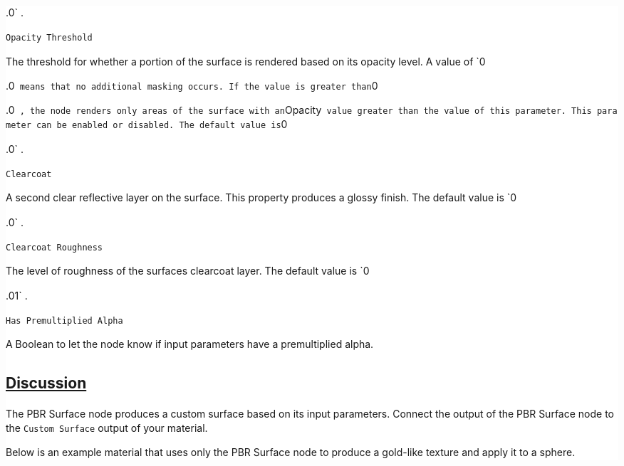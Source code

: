  .0` 
 .
 

`Opacity Threshold` 

 The threshold for whether a portion of the surface is rendered based on its opacity level. A value of
 `0
 
 .0` 
 means that no additional masking occurs. If the value is greater than
 `0
 
 .0` 
 , the node renders only areas of the surface with an
 `Opacity` 
 value greater than the value of this parameter. This parameter can be enabled or disabled. The default value is
 `0
 
 .0` 
 .
 

`Clearcoat` 

 A second clear reflective layer on the surface. This property produces a glossy finish. The default value is
 `0
 
 .0` 
 .
 

`Clearcoat Roughness` 

 The level of roughness of the surfaces clearcoat layer. The default value is
 `0
 
 .01` 
 .
 

`Has Premultiplied Alpha` 

 A Boolean to let the node know if input parameters have a premultiplied alpha.
 

[Discussion](/documentation/shadergraph/realitykit/pbr-surface-(realitykit)#Discussion)
---------------------------------------------------------------------------------------

 The PBR Surface node produces a custom surface based on its input parameters. Connect the output of the PBR Surface node to the
 `Custom Surface` 
 output of your material.
 

 Below is an example material that uses only the PBR Surface node to produce a gold-like texture and apply it to a sphere.
 